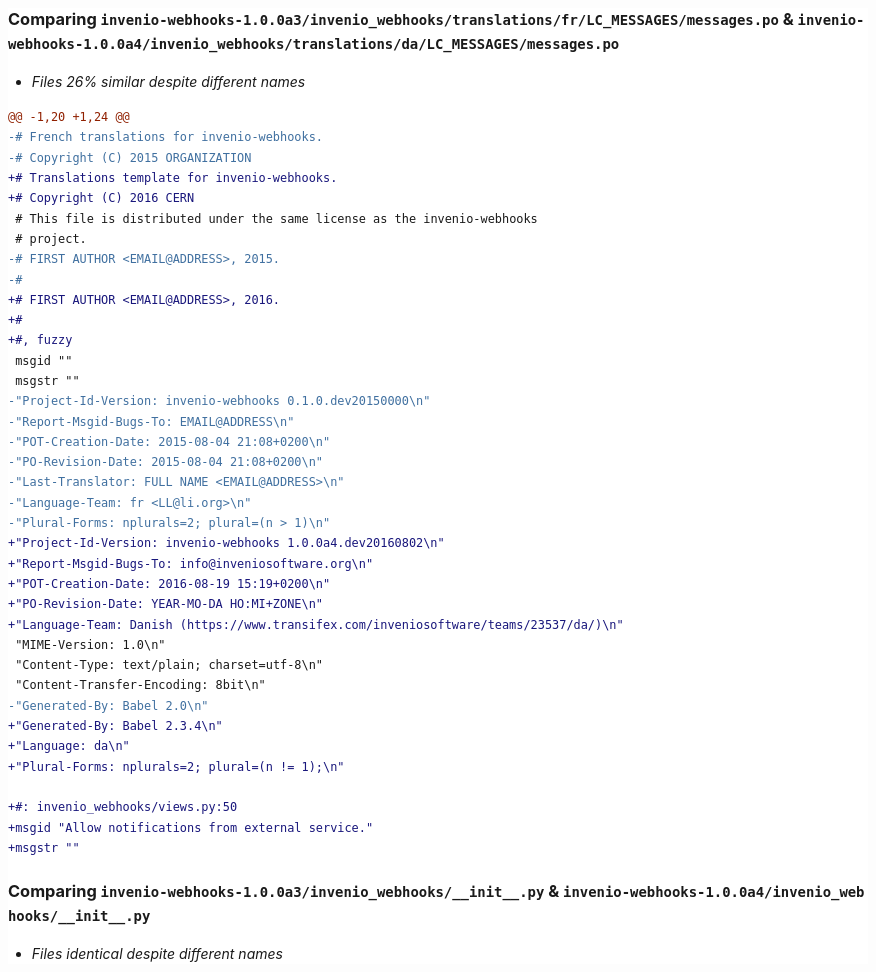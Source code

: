 ### Comparing `invenio-webhooks-1.0.0a3/invenio_webhooks/translations/fr/LC_MESSAGES/messages.po` & `invenio-webhooks-1.0.0a4/invenio_webhooks/translations/da/LC_MESSAGES/messages.po`

 * *Files 26% similar despite different names*

```diff
@@ -1,20 +1,24 @@
-# French translations for invenio-webhooks.
-# Copyright (C) 2015 ORGANIZATION
+# Translations template for invenio-webhooks.
+# Copyright (C) 2016 CERN
 # This file is distributed under the same license as the invenio-webhooks
 # project.
-# FIRST AUTHOR <EMAIL@ADDRESS>, 2015.
-#
+# FIRST AUTHOR <EMAIL@ADDRESS>, 2016.
+# 
+#, fuzzy
 msgid ""
 msgstr ""
-"Project-Id-Version: invenio-webhooks 0.1.0.dev20150000\n"
-"Report-Msgid-Bugs-To: EMAIL@ADDRESS\n"
-"POT-Creation-Date: 2015-08-04 21:08+0200\n"
-"PO-Revision-Date: 2015-08-04 21:08+0200\n"
-"Last-Translator: FULL NAME <EMAIL@ADDRESS>\n"
-"Language-Team: fr <LL@li.org>\n"
-"Plural-Forms: nplurals=2; plural=(n > 1)\n"
+"Project-Id-Version: invenio-webhooks 1.0.0a4.dev20160802\n"
+"Report-Msgid-Bugs-To: info@inveniosoftware.org\n"
+"POT-Creation-Date: 2016-08-19 15:19+0200\n"
+"PO-Revision-Date: YEAR-MO-DA HO:MI+ZONE\n"
+"Language-Team: Danish (https://www.transifex.com/inveniosoftware/teams/23537/da/)\n"
 "MIME-Version: 1.0\n"
 "Content-Type: text/plain; charset=utf-8\n"
 "Content-Transfer-Encoding: 8bit\n"
-"Generated-By: Babel 2.0\n"
+"Generated-By: Babel 2.3.4\n"
+"Language: da\n"
+"Plural-Forms: nplurals=2; plural=(n != 1);\n"
 
+#: invenio_webhooks/views.py:50
+msgid "Allow notifications from external service."
+msgstr ""
```

### Comparing `invenio-webhooks-1.0.0a3/invenio_webhooks/__init__.py` & `invenio-webhooks-1.0.0a4/invenio_webhooks/__init__.py`

 * *Files identical despite different names*
